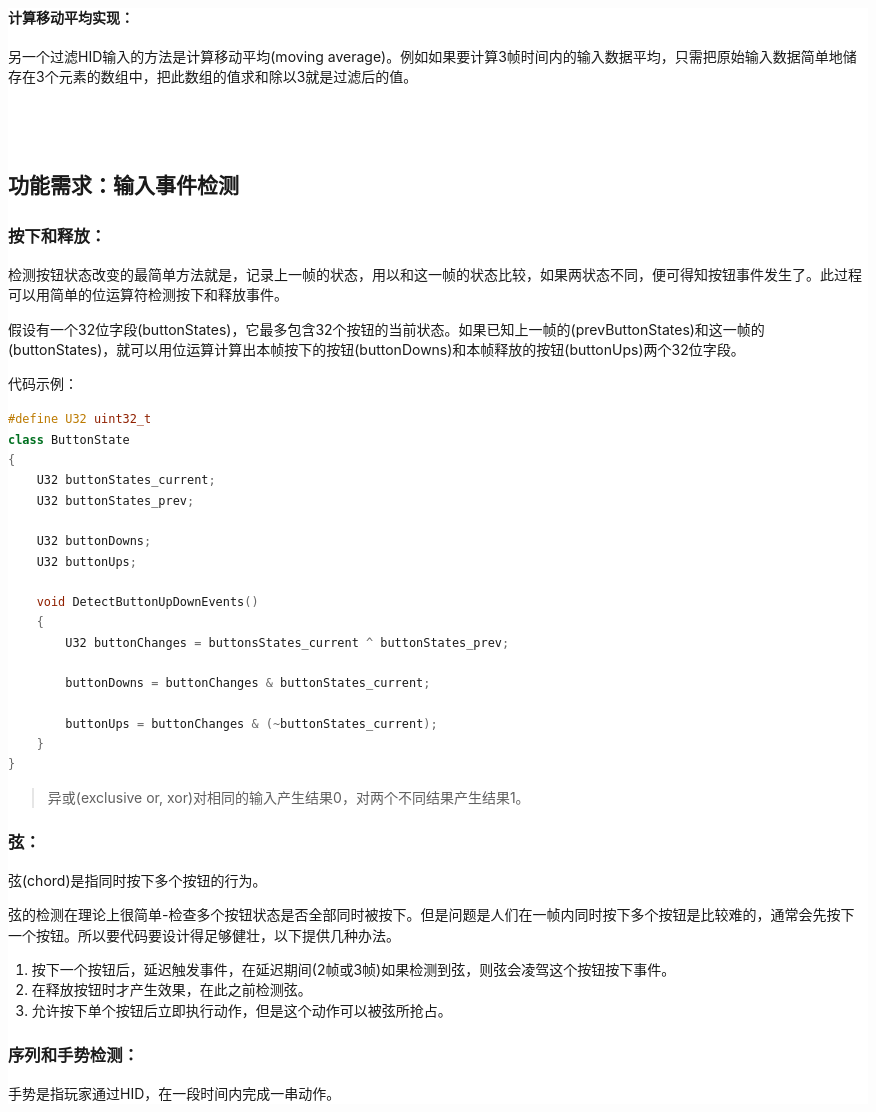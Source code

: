 #### 计算移动平均实现：  

另一个过滤HID输入的方法是计算移动平均(moving average)。例如如果要计算3帧时间内的输入数据平均，只需把原始输入数据简单地储存在3个元素的数组中，把此数组的值求和除以3就是过滤后的值。    

<br />
<br />

## 功能需求：输入事件检测    


### 按下和释放：  

检测按钮状态改变的最简单方法就是，记录上一帧的状态，用以和这一帧的状态比较，如果两状态不同，便可得知按钮事件发生了。此过程可以用简单的位运算符检测按下和释放事件。    

假设有一个32位字段(buttonStates)，它最多包含32个按钮的当前状态。如果已知上一帧的(prevButtonStates)和这一帧的(buttonStates)，就可以用位运算计算出本帧按下的按钮(buttonDowns)和本帧释放的按钮(buttonUps)两个32位字段。    

代码示例：  
```CPP   
#define U32 uint32_t
class ButtonState
{
    U32 buttonStates_current;
    U32 buttonStates_prev;

    U32 buttonDowns;
    U32 buttonUps;

    void DetectButtonUpDownEvents()
    {
        U32 buttonChanges = buttonsStates_current ^ buttonStates_prev;

        buttonDowns = buttonChanges & buttonStates_current;

        buttonUps = buttonChanges & (~buttonStates_current);
    }
}
```  

> 异或(exclusive or, xor)对相同的输入产生结果0，对两个不同结果产生结果1。  

### 弦：  

弦(chord)是指同时按下多个按钮的行为。  

弦的检测在理论上很简单-检查多个按钮状态是否全部同时被按下。但是问题是人们在一帧内同时按下多个按钮是比较难的，通常会先按下一个按钮。所以要代码要设计得足够健壮，以下提供几种办法。    

1. 按下一个按钮后，延迟触发事件，在延迟期间(2帧或3帧)如果检测到弦，则弦会凌驾这个按钮按下事件。    
2. 在释放按钮时才产生效果，在此之前检测弦。    
3. 允许按下单个按钮后立即执行动作，但是这个动作可以被弦所抢占。    

### 序列和手势检测：  

手势是指玩家通过HID，在一段时间内完成一串动作。    
